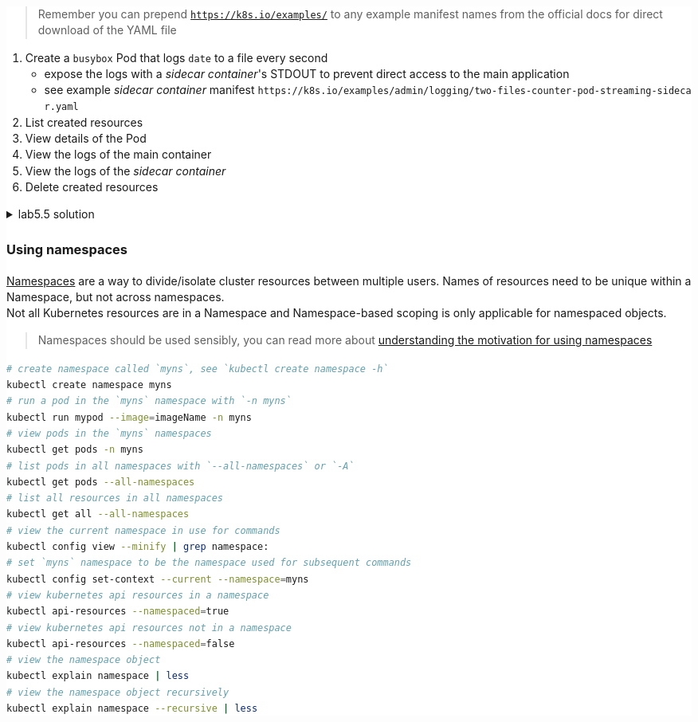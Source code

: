 > Remember you can prepend [`https://k8s.io/examples/`](https://kubernetes.io/docs/concepts/workloads/pods/#using-pods) to any example manifest names from the official docs for direct download of the YAML file

1. Create a `busybox` Pod that logs `date` to a file every second
   - expose the logs with a _sidecar container_'s STDOUT to prevent direct access to the main application
   - see example _sidecar container_ manifest `https://k8s.io/examples/admin/logging/two-files-counter-pod-streaming-sidecar.yaml`
2. List created resources
3. View details of the Pod
4. View the logs of the main container
5. View the logs of the _sidecar container_
6. Delete created resources

</div>

<div id="soln-lab5-5">

<details><summary>lab5.5 solution</summary></details>

</div>

### Using namespaces

[Namespaces](https://kubernetes.io/docs/concepts/overview/working-with-objects/namespaces/) are a way to divide/isolate cluster resources between multiple users. Names of resources need to be unique within a Namespace, but not across namespaces. \
Not all Kubernetes resources are in a Namespace and Namespace-based scoping is only applicable for namespaced objects.

> Namespaces should be used sensibly, you can read more about [understanding the motivation for using namespaces](https://kubernetes.io/docs/tasks/administer-cluster/namespaces/#understanding-the-motivation-for-using-namespaces)

```sh
# create namespace called `myns`, see `kubectl create namespace -h`
kubectl create namespace myns
# run a pod in the `myns` namespace with `-n myns`
kubectl run mypod --image=imageName -n myns
# view pods in the `myns` namespaces
kubectl get pods -n myns
# list pods in all namespaces with `--all-namespaces` or `-A`
kubectl get pods --all-namespaces
# list all resources in all namespaces
kubectl get all --all-namespaces
# view the current namespace in use for commands
kubectl config view --minify | grep namespace:
# set `myns` namespace to be the namespace used for subsequent commands
kubectl config set-context --current --namespace=myns
# view kubernetes api resources in a namespace
kubectl api-resources --namespaced=true
# view kubernetes api resources not in a namespace
kubectl api-resources --namespaced=false
# view the namespace object
kubectl explain namespace | less
# view the namespace object recursively
kubectl explain namespace --recursive | less
```
